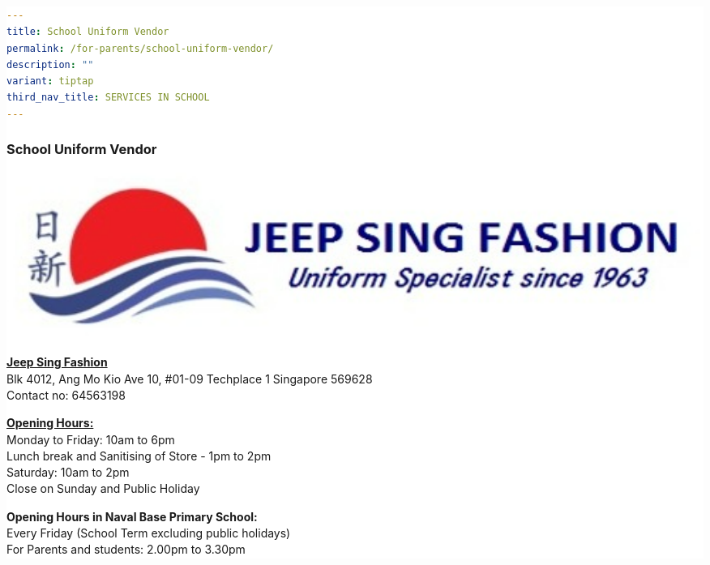 ```yaml
---
title: School Uniform Vendor
permalink: /for-parents/school-uniform-vendor/
description: ""
variant: tiptap
third_nav_title: SERVICES IN SCHOOL
---
```

<h3>School Uniform Vendor</h3>
<div class="isomer-image-wrapper">
<img style="width: 100%" height="auto" width="100%" alt="" src="/images/School%20Uniform/jeep%20sing%20fashion%20logo.PNG">
</div>
<p><strong><u>Jeep Sing Fashion</u></strong>
<br>Blk 4012, Ang Mo Kio Ave 10, #01-09 Techplace 1 Singapore 569628
<br>Contact no: 64563198
<br>
</p>
<p><strong><u>Opening Hours:</u></strong>
<br>Monday to Friday: 10am to 6pm
<br>Lunch break and Sanitising of Store - 1pm to 2pm
<br>Saturday: 10am to 2pm
<br>Close on Sunday and Public Holiday
<br>
</p>
<p><strong>Opening Hours in Naval Base Primary School:</strong>
<br>Every Friday (School Term excluding public holidays)
<br>For Parents and students: 2.00pm to 3.30pm</p>
<p></p>
<p></p>
<p></p>